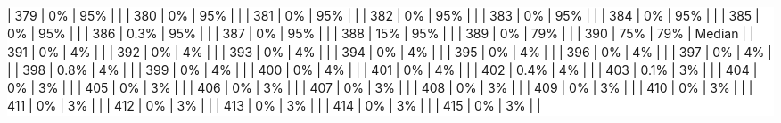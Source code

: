 | 379 | 0% | 95% |  |
| 380 | 0% | 95% |  |
| 381 | 0% | 95% |  |
| 382 | 0% | 95% |  |
| 383 | 0% | 95% |  |
| 384 | 0% | 95% |  |
| 385 | 0% | 95% |  |
| 386 | 0.3% | 95% |  |
| 387 | 0% | 95% |  |
| 388 | 15% | 95% |  |
| 389 | 0% | 79% |  |
| 390 | 75% | 79% | Median |
| 391 | 0% | 4% |  |
| 392 | 0% | 4% |  |
| 393 | 0% | 4% |  |
| 394 | 0% | 4% |  |
| 395 | 0% | 4% |  |
| 396 | 0% | 4% |  |
| 397 | 0% | 4% |  |
| 398 | 0.8% | 4% |  |
| 399 | 0% | 4% |  |
| 400 | 0% | 4% |  |
| 401 | 0% | 4% |  |
| 402 | 0.4% | 4% |  |
| 403 | 0.1% | 3% |  |
| 404 | 0% | 3% |  |
| 405 | 0% | 3% |  |
| 406 | 0% | 3% |  |
| 407 | 0% | 3% |  |
| 408 | 0% | 3% |  |
| 409 | 0% | 3% |  |
| 410 | 0% | 3% |  |
| 411 | 0% | 3% |  |
| 412 | 0% | 3% |  |
| 413 | 0% | 3% |  |
| 414 | 0% | 3% |  |
| 415 | 0% | 3% |  |